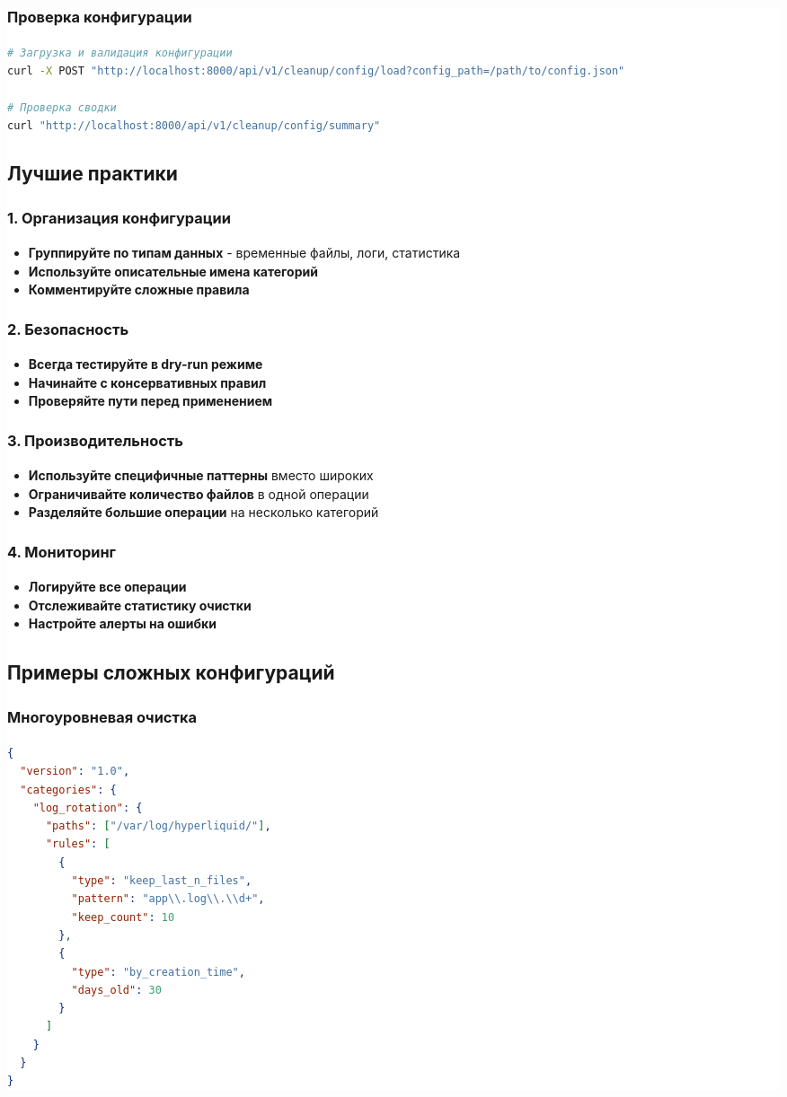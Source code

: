 ### Проверка конфигурации

```bash
# Загрузка и валидация конфигурации
curl -X POST "http://localhost:8000/api/v1/cleanup/config/load?config_path=/path/to/config.json"

# Проверка сводки
curl "http://localhost:8000/api/v1/cleanup/config/summary"
```

## Лучшие практики

### 1. Организация конфигурации

- **Группируйте по типам данных** - временные файлы, логи, статистика
- **Используйте описательные имена категорий**
- **Комментируйте сложные правила**

### 2. Безопасность

- **Всегда тестируйте в dry-run режиме**
- **Начинайте с консервативных правил**
- **Проверяйте пути перед применением**

### 3. Производительность

- **Используйте специфичные паттерны** вместо широких
- **Ограничивайте количество файлов** в одной операции
- **Разделяйте большие операции** на несколько категорий

### 4. Мониторинг

- **Логируйте все операции**
- **Отслеживайте статистику очистки**
- **Настройте алерты на ошибки**

## Примеры сложных конфигураций

### Многоуровневая очистка

```json
{
  "version": "1.0",
  "categories": {
    "log_rotation": {
      "paths": ["/var/log/hyperliquid/"],
      "rules": [
        {
          "type": "keep_last_n_files",
          "pattern": "app\\.log\\.\\d+",
          "keep_count": 10
        },
        {
          "type": "by_creation_time",
          "days_old": 30
        }
      ]
    }
  }
}
```
